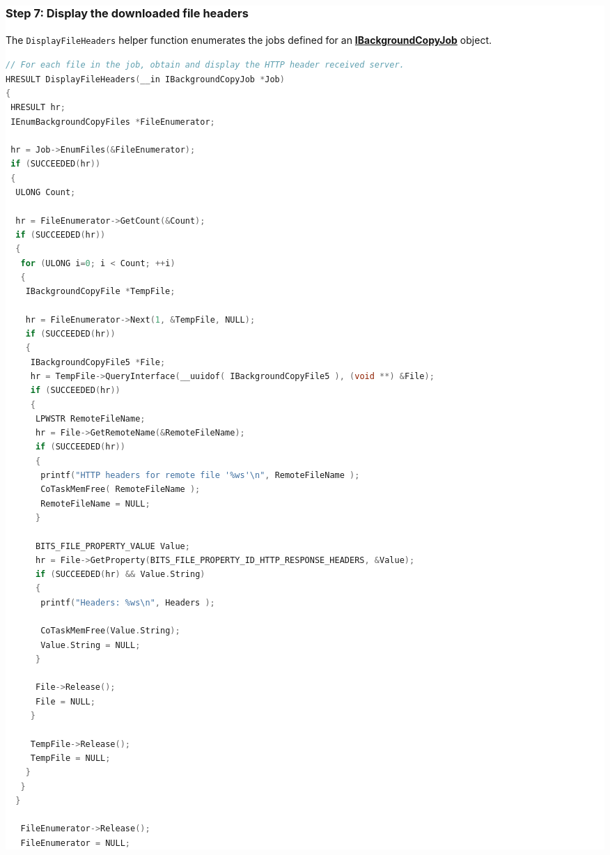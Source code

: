 


### Step 7: Display the downloaded file headers

The `DisplayFileHeaders` helper function enumerates the jobs defined for an [**IBackgroundCopyJob**](/windows/desktop/api/Bits/nn-bits-ibackgroundcopyjob) object.


```C++
// For each file in the job, obtain and display the HTTP header received server.
HRESULT DisplayFileHeaders(__in IBackgroundCopyJob *Job)
{
 HRESULT hr;
 IEnumBackgroundCopyFiles *FileEnumerator;
 
 hr = Job->EnumFiles(&FileEnumerator);
 if (SUCCEEDED(hr))
 {
  ULONG Count;

  hr = FileEnumerator->GetCount(&Count);
  if (SUCCEEDED(hr))
  {
   for (ULONG i=0; i < Count; ++i)
   {
    IBackgroundCopyFile *TempFile;

    hr = FileEnumerator->Next(1, &TempFile, NULL);
    if (SUCCEEDED(hr))
    {
     IBackgroundCopyFile5 *File;
     hr = TempFile->QueryInterface(__uuidof( IBackgroundCopyFile5 ), (void **) &File);
     if (SUCCEEDED(hr))
     {
      LPWSTR RemoteFileName;
      hr = File->GetRemoteName(&RemoteFileName);
      if (SUCCEEDED(hr))
      {
       printf("HTTP headers for remote file '%ws'\n", RemoteFileName );
       CoTaskMemFree( RemoteFileName );
       RemoteFileName = NULL;
      }

      BITS_FILE_PROPERTY_VALUE Value;
      hr = File->GetProperty(BITS_FILE_PROPERTY_ID_HTTP_RESPONSE_HEADERS, &Value);
      if (SUCCEEDED(hr) && Value.String)
      {
       printf("Headers: %ws\n", Headers );

       CoTaskMemFree(Value.String);
       Value.String = NULL;
      }

      File->Release();
      File = NULL;
     }

     TempFile->Release();
     TempFile = NULL;
    }
   }
  }

   FileEnumerator->Release();
   FileEnumerator = NULL;
```